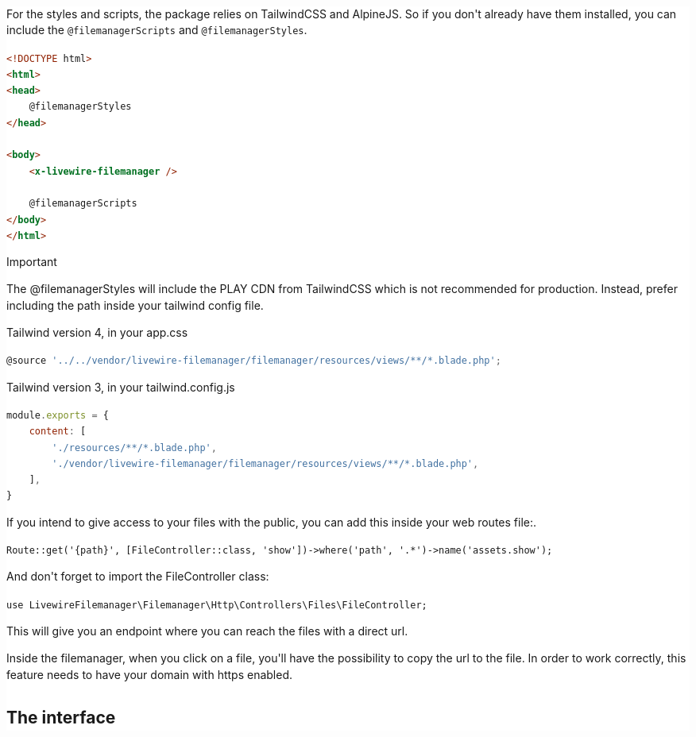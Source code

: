 For the styles and scripts, the package relies on TailwindCSS and AlpineJS. So if you don't already have them installed, you can include the `@filemanagerScripts` and `@filemanagerStyles`.

```html
<!DOCTYPE html>
<html>
<head>
    @filemanagerStyles
</head>

<body>
    <x-livewire-filemanager />

    @filemanagerScripts
</body>
</html>
```

> [!IMPORTANT]
> The @filemanagerStyles will include the PLAY CDN from TailwindCSS which is not recommended for production. Instead, prefer including the path inside your tailwind config file.

Tailwind version 4, in your app.css
```js
@source '../../vendor/livewire-filemanager/filemanager/resources/views/**/*.blade.php';
```

Tailwind version 3, in your tailwind.config.js
```js
module.exports = {
    content: [
        './resources/**/*.blade.php',
        './vendor/livewire-filemanager/filemanager/resources/views/**/*.blade.php',
    ],
}
```

If you intend to give access to your files with the public, you can add this inside your web routes file:.

```
Route::get('{path}', [FileController::class, 'show'])->where('path', '.*')->name('assets.show');
```

And don't forget to import the FileController class:

```
use LivewireFilemanager\Filemanager\Http\Controllers\Files\FileController;
```

This will give you an endpoint where you can reach the files with a direct url.

Inside the filemanager, when you click on a file, you'll have the possibility to copy the url to the file. In order to work correctly, this feature needs to have your domain with https enabled.

## The interface
